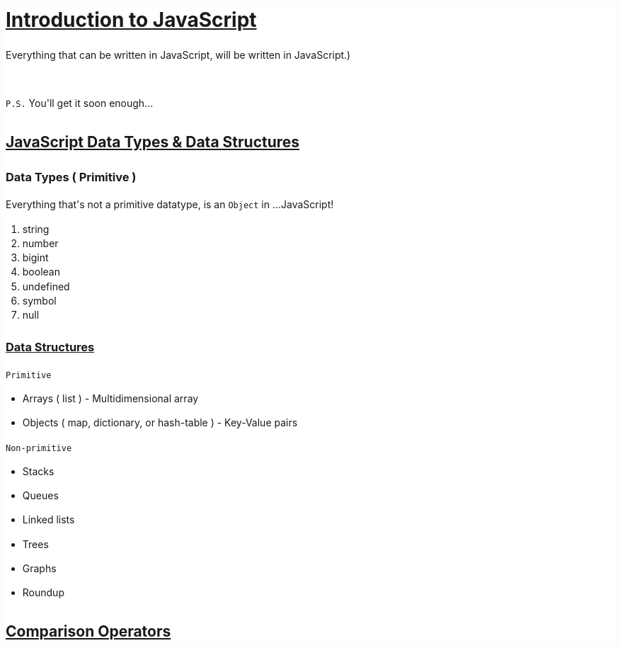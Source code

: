 # [Introduction to JavaScript](https://www.youtube.com/watch?v=DHjqpvDnNGE)



Everything that can be written in JavaScript, will be written in JavaScript.)

<img src="./Resources/memes/if.jpg" alt="" width=600>

`P.S.` You'll get it soon enough...



## [JavaScript Data Types & Data Structures](https://developer.mozilla.org/en-US/docs/Web/JavaScript/Data_structures)

### Data Types ( Primitive )

Everything that's not a primitive datatype, is an `Object` in ...JavaScript!

1. string
2. number
3. bigint
4. boolean
5. undefined
6. symbol
7. null

### [Data Structures](https://www.freecodecamp.org/news/data-structures-in-javascript-with-examples/)

`Primitive`

- Arrays ( list )
      - Multidimensional array

- Objects ( map, dictionary, or hash-table )
      - Key-Value pairs

`Non-primitive`

- Stacks

- Queues

- Linked lists

- Trees

- Graphs

- Roundup

## [Comparison Operators](https://developer.mozilla.org/en-US/docs/Web/JavaScript/Guide/Expressions_and_Operators)
